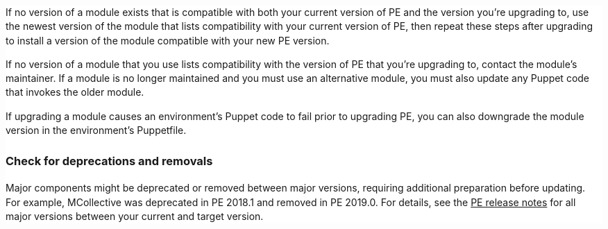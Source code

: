 <p>If no version of a module exists that is compatible with both your current version of PE and the version you’re upgrading to, use the newest version of the module that lists compatibility with your current version of PE, then repeat these steps after upgrading to install a version of the module compatible with your new PE version.</p>
<p>If no version of a module that you use lists compatibility with the version of PE that you’re upgrading to, contact the module’s maintainer. If a module is no longer maintained and you must use an alternative module, you must also update any Puppet code that invokes the older module.</p>
<p>If upgrading a module causes an environment’s Puppet code to fail prior to upgrading PE, you can also downgrade the module version in the environment’s Puppetfile.</p>
<h3 id="check-for-deprecations-and-removals">Check for deprecations and removals</h3>
<p>Major components might be deprecated or removed between major versions, requiring additional preparation before updating. For example, MCollective was deprecated in PE 2018.1 and removed in PE 2019.0. For details, see the <a href="https://puppet.com/docs/pe/latest/release_notes_pe.html">PE release notes</a> for all major versions between your current and target version.</p>
